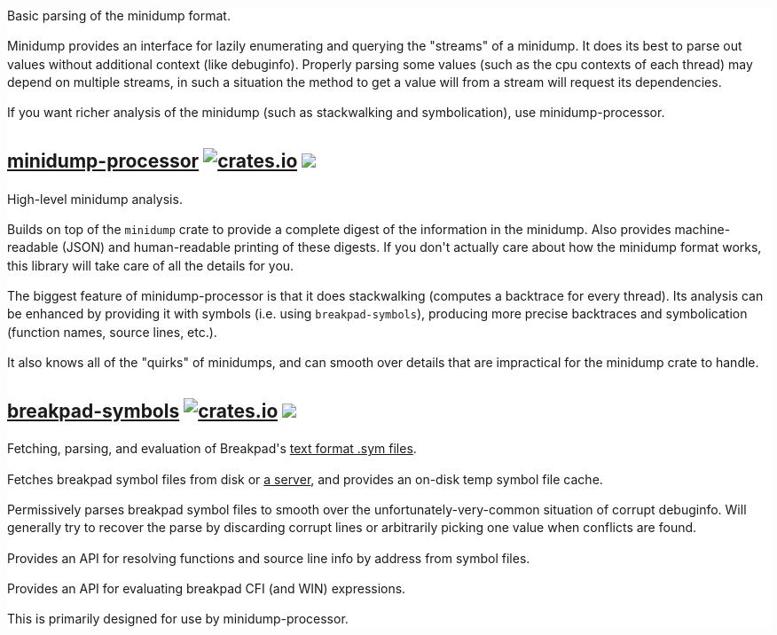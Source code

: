 Basic parsing of the minidump format.

Minidump provides an interface for lazily enumerating and querying the "streams" of a minidump. It does its best to parse out values without additional context (like debuginfo). Properly parsing some values (such as the cpu contexts of each thread) may depend on multiple streams, in such a situation the method to get a
value will from a stream will request its dependencies.

If you want richer analysis of the minidump (such as stackwalking and symbolication), use minidump-processor.




## [minidump-processor](minidump-processor) [![crates.io](https://img.shields.io/crates/v/minidump-processor.svg)](https://crates.io/crates/minidump-processor) [![](https://docs.rs/minidump-processor/badge.svg)](https://docs.rs/minidump-processor)

High-level minidump analysis.

Builds on top of the `minidump` crate to provide a complete digest of the information in the minidump. Also provides machine-readable (JSON) and human-readable printing of these digests. If you don't actually care about how the minidump format works, this library will take care of all the details for you.

The biggest feature of minidump-processor is that it does stackwalking (computes a backtrace for every thread). Its analysis can be enhanced by providing it with symbols (i.e. using `breakpad-symbols`), producing more precise backtraces and symbolication (function names, source lines, etc.).

It also knows all of the "quirks" of minidumps, and can smooth over details that are impractical for the minidump crate to handle.





## [breakpad-symbols](breakpad-symbols) [![crates.io](https://img.shields.io/crates/v/breakpad-symbols.svg)](https://crates.io/crates/breakpad-symbols) [![](https://docs.rs/breakpad-symbols/badge.svg)](https://docs.rs/breakpad-symbols)

Fetching, parsing, and evaluation of Breakpad's [text format .sym files](https://chromium.googlesource.com/breakpad/breakpad/+/master/docs/symbol_files.md).

Fetches breakpad symbol files from disk or [a server](https://tecken.readthedocs.io/en/latest/download.html), and provides an on-disk temp symbol file cache.

Permissively parses breakpad symbol files to smooth over the unfortunately-very-common situation of corrupt debuginfo. Will generally try to recover the parse by discarding corrupt lines or arbitrarily picking one value when conflicts are found.

Provides an API for resolving functions and source line info by address from symbol files.

Provides an API for evaluating breakpad CFI (and WIN) expressions.

This is primarily designed for use by minidump-processor.
